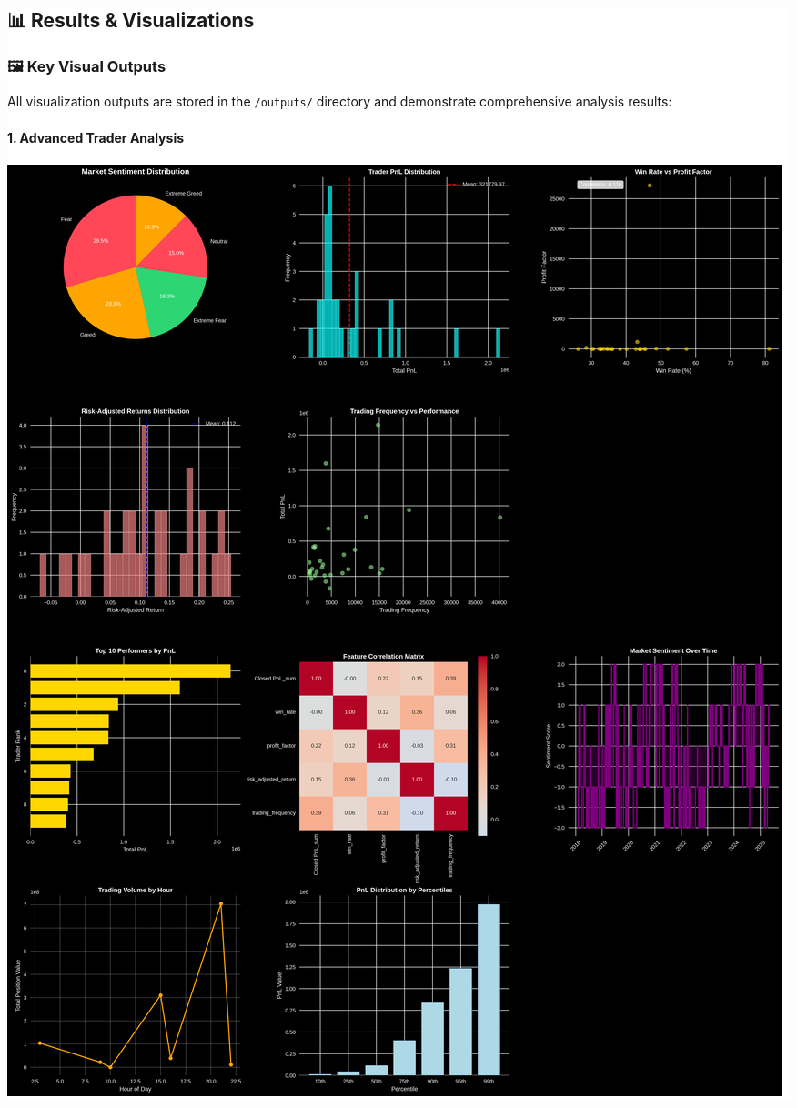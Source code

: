 
## 📊 Results & Visualizations

### 🖼️ Key Visual Outputs

All visualization outputs are stored in the `/outputs/` directory and demonstrate comprehensive analysis results:

#### 1. Advanced Trader Analysis
![Advanced Trader Analysis](outputs/advanced_trader_analysis.png)
